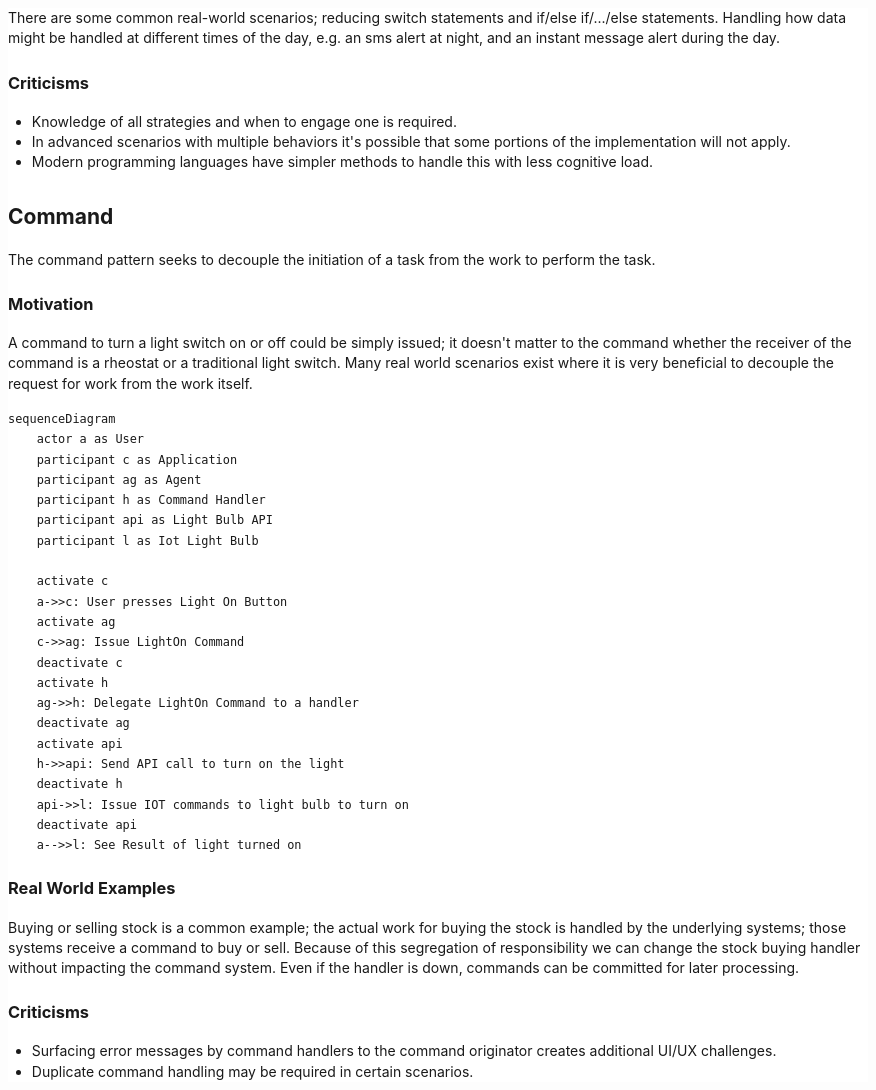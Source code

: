 There are some common real-world scenarios; reducing switch statements and if/else if/.../else statements. Handling how data might be handled at different times of the day, e.g. an sms alert at night, and an instant message alert during the day.

### Criticisms

- Knowledge of all strategies and when to engage one is required.
- In advanced scenarios with multiple behaviors it's possible that some portions of the implementation will not apply.
- Modern programming languages have simpler methods to handle this with less cognitive load.

## Command

The command pattern seeks to decouple the initiation of a task from the work to perform the task.

### Motivation

A command to turn a light switch on or off could be simply issued; it doesn't matter to the command whether the receiver of the command is a rheostat or a traditional light switch. Many real world scenarios exist where it is very beneficial to decouple the request for work from the work itself.

```mermaid
sequenceDiagram
    actor a as User
    participant c as Application
    participant ag as Agent
    participant h as Command Handler
    participant api as Light Bulb API
    participant l as Iot Light Bulb

    activate c
    a->>c: User presses Light On Button
    activate ag
    c->>ag: Issue LightOn Command
    deactivate c
    activate h
    ag->>h: Delegate LightOn Command to a handler
    deactivate ag
    activate api
    h->>api: Send API call to turn on the light
    deactivate h
    api->>l: Issue IOT commands to light bulb to turn on
    deactivate api
    a-->>l: See Result of light turned on
```

### Real World Examples

Buying or selling stock is a common example; the actual work for buying the stock is handled by the underlying systems; those systems receive a command to buy or sell. Because of this segregation of responsibility we can change the stock buying handler without impacting the command system. Even if the handler is down, commands can be committed for later processing.

### Criticisms

- Surfacing error messages by command handlers to the command originator creates additional UI/UX challenges.
- Duplicate command handling may be required in certain scenarios.